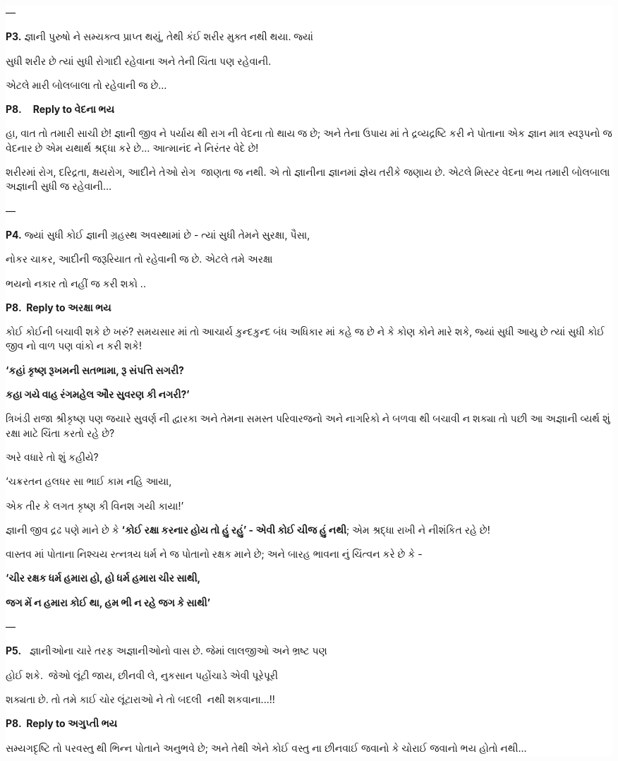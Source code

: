 —

**P3.** 	 જ્ઞાની પુરુષો ને સમ્યક્ત્વ પ્રાપ્ત થયું, તેથી કંઈ શરીર મુક્ત નથી થયા. જ્યાં

સુધી શરીર છે ત્યાં સુધી રોગાદી રહેવાના અને તેની ચિંતા પણ રહેવાની.

એટલે મારી બોલબાલા તો રહેવાની જ છે…

**P8.     Reply to વેદના ભય**

હા, વાત તો તમારી સાચી છે! જ્ઞાની જીવ ને પર્યાય થી રાગ ની વેદના તો થાય જ છે; અને તેના ઉપાય માં તે દ્રવ્યદ્રષ્ટિ કરી ને પોતાના એક જ્ઞાન માત્ર સ્વરૂપનો જ વેદનાર છે એમ યથાર્થ શ્રદ્ધા કરે છે… આત્માનંદ ને નિરંતર વેદે છે!

શરીરમાં રોગ, દરિદ્રતા, ક્ષયરોગ, આદીને તેઓ રોગ  જાણતા જ નથી. એ તો જ્ઞાનીના જ્ઞાનમાં જ્ઞેય તરીકે જણાય છે. એટલે મિસ્ટર વેદના ભય તમારી બોલબાલા અજ્ઞાની સુધી જ રહેવાની…

—

**P4.** 	 જ્યાં સુધી કોઈ જ્ઞાની ગ્રહસ્થ અવસ્થામાં છે - ત્યાં સુધી તેમને સુરક્ષા, પૈસા,

નોકર ચાકર, આદીની જરૂરિયાત તો રહેવાની જ છે. એટલે તમે અરક્ષા

ભયનો નકાર તો નહીં જ કરી શકો ..

**P8.  	Reply to અરક્ષા ભય**

કોઈ કોઈની બચાવી શકે છે ખરું? સમયસાર માં તો આચાર્ય કુન્દકુન્દ બંધ અધિકાર માં કહે જ છે ને કે કોણ કોને મારે શકે, જ્યાં સુધી આયુ છે ત્યાં સુધી કોઈ જીવ નો વાળ પણ વાંકો ન કરી શકે!

**‘કહાં કૃષ્ણ રૂખમની સતભામા, રૂ સંપત્તિ સગરી?**

**કહા ગયે વાહ રંગમહેલ ઔર સુવરણ કી નગરી?’**

ત્રિખંડી રાજા શ્રીકૃષ્ણ પણ જયારે સુવર્ણ ની દ્વારકા અને તેમના સમસ્ત પરિવારજનો અને નાગરિકો ને બળવા થી બચાવી ન શક્યા તો પછી આ અજ્ઞાની વ્યર્થ શું રક્ષા માટે ચિંતા કરતો રહે છે?

અરે વધારે તો શું કહીયે?

‘ચક્રરતન હલધર સા ભાઈ કામ નહિ આયા,

એક તીર કે લગત કૃષ્ણ કી વિનશ ગયી કાયા!’

જ્ઞાની જીવ દ્રઢ પણે માને છે કે **‘કોઈ રક્ષા કરનાર હોય તો હું રહું’ - એવી કોઈ ચીજ હું નથી**; એમ શ્રદ્ધા રાખી ને નીશંકિત રહે છે!

વાસ્તવ માં પોતાના નિશ્ચય રત્નત્રય ધર્મ ને જ પોતાનો રક્ષક માને છે; અને બારહ ભાવના નું ચિંત્વન કરે છે કે -

**‘ચીર રક્ષક ધર્મ હમારા હો, હો ધર્મ હમારા ચીર સાથી,**

**જગ મેં ન હમારા કોઈ થા, હમ ભી ન રહે જગ કે સાથી’**

—

**P5.**   	જ્ઞાનીઓના ચારે તરફ અજ્ઞાનીઓનો વાસ છે. જેમાં લાલજીઓ અને ભ્રષ્ટ પણ

હોઈ શકે.  જેઓ લૂંટી જાય, છીનવી લે, નુકસાન પહોંચાડે એવી પૂરેપૂરી

શક્યતા છે. તો તમે કાઈ ચોર લૂંટારાઓ ને તો બદલી  નથી શકવાના...!!

**P8.  	Reply to અગુપ્તી ભય**

સમ્યગદૃષ્ટિ તો પરવસ્તુ થી ભિન્ન પોતાને અનુભવે છે; અને તેથી એને કોઈ વસ્તુ ના છીનવાઈ જવાનો કે ચોરાઈ જવાનો ભય હોતો નથી…
